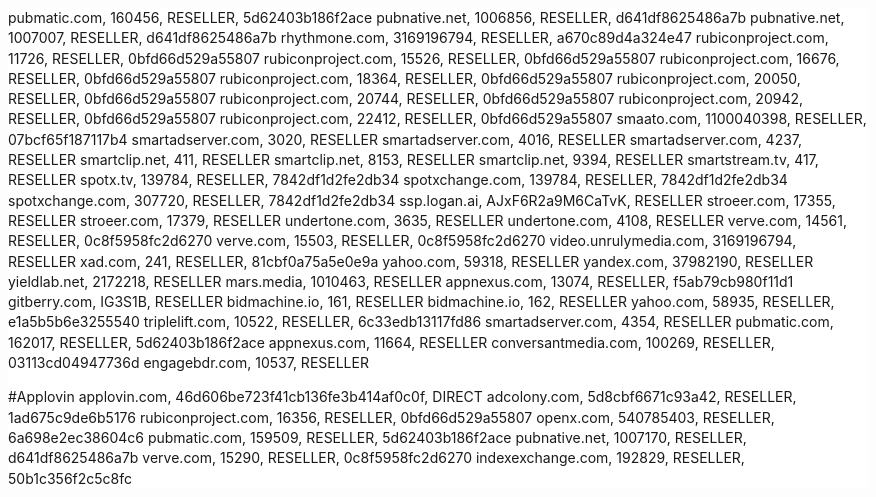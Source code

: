 pubmatic.com, 160456, RESELLER, 5d62403b186f2ace
pubnative.net, 1006856, RESELLER, d641df8625486a7b
pubnative.net, 1007007, RESELLER, d641df8625486a7b
rhythmone.com, 3169196794, RESELLER, a670c89d4a324e47
rubiconproject.com, 11726, RESELLER, 0bfd66d529a55807
rubiconproject.com, 15526, RESELLER, 0bfd66d529a55807
rubiconproject.com, 16676, RESELLER, 0bfd66d529a55807
rubiconproject.com, 18364, RESELLER, 0bfd66d529a55807
rubiconproject.com, 20050, RESELLER, 0bfd66d529a55807
rubiconproject.com, 20744, RESELLER, 0bfd66d529a55807
rubiconproject.com, 20942, RESELLER, 0bfd66d529a55807
rubiconproject.com, 22412, RESELLER, 0bfd66d529a55807
smaato.com, 1100040398, RESELLER, 07bcf65f187117b4
smartadserver.com, 3020, RESELLER
smartadserver.com, 4016, RESELLER
smartadserver.com, 4237, RESELLER
smartclip.net, 411, RESELLER
smartclip.net, 8153, RESELLER
smartclip.net, 9394, RESELLER
smartstream.tv, 417, RESELLER
spotx.tv, 139784, RESELLER, 7842df1d2fe2db34
spotxchange.com, 139784, RESELLER, 7842df1d2fe2db34
spotxchange.com, 307720, RESELLER, 7842df1d2fe2db34
ssp.logan.ai, AJxF6R2a9M6CaTvK, RESELLER
stroeer.com, 17355, RESELLER
stroeer.com, 17379, RESELLER
undertone.com, 3635, RESELLER
undertone.com, 4108, RESELLER
verve.com, 14561, RESELLER, 0c8f5958fc2d6270
verve.com, 15503, RESELLER, 0c8f5958fc2d6270
video.unrulymedia.com, 3169196794, RESELLER
xad.com, 241, RESELLER, 81cbf0a75a5e0e9a
yahoo.com, 59318, RESELLER
yandex.com, 37982190, RESELLER
yieldlab.net, 2172218, RESELLER
mars.media, 1010463, RESELLER
appnexus.com, 13074, RESELLER, f5ab79cb980f11d1
gitberry.com, IG3S1B, RESELLER
bidmachine.io, 161, RESELLER
bidmachine.io, 162, RESELLER
yahoo.com, 58935, RESELLER, e1a5b5b6e3255540
triplelift.com, 10522, RESELLER, 6c33edb13117fd86
smartadserver.com, 4354, RESELLER
pubmatic.com, 162017, RESELLER, 5d62403b186f2ace
appnexus.com, 11664, RESELLER
conversantmedia.com, 100269, RESELLER, 03113cd04947736d
engagebdr.com, 10537, RESELLER


#Applovin
applovin.com, 46d606be723f41cb136fe3b414af0c0f, DIRECT
adcolony.com, 5d8cbf6671c93a42, RESELLER, 1ad675c9de6b5176
rubiconproject.com, 16356, RESELLER, 0bfd66d529a55807
openx.com, 540785403, RESELLER, 6a698e2ec38604c6
pubmatic.com, 159509, RESELLER, 5d62403b186f2ace
pubnative.net, 1007170, RESELLER, d641df8625486a7b
verve.com, 15290, RESELLER, 0c8f5958fc2d6270
indexexchange.com, 192829, RESELLER, 50b1c356f2c5c8fc
